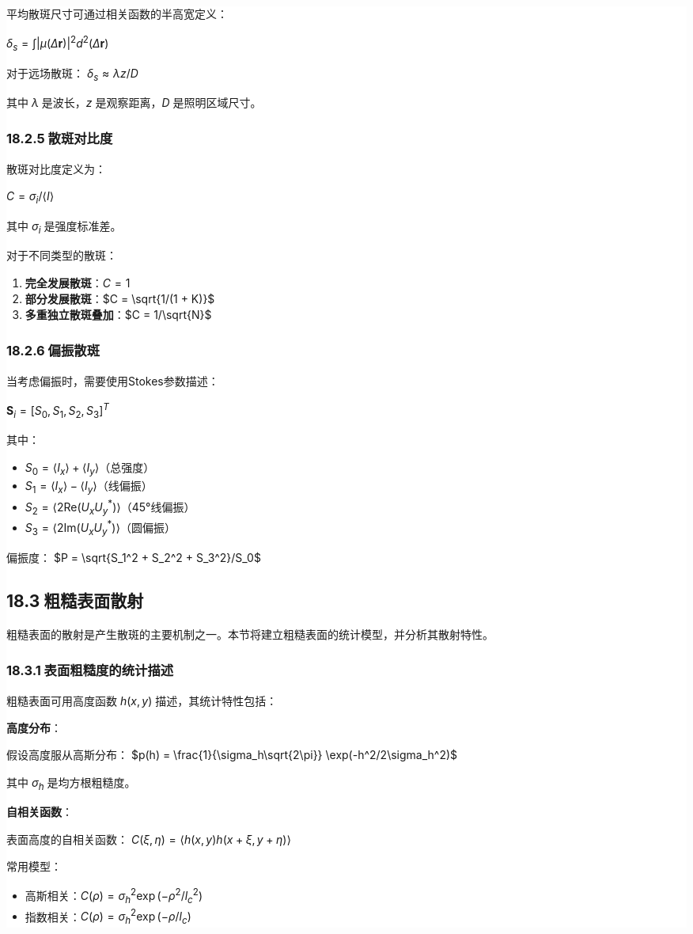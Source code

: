 平均散斑尺寸可通过相关函数的半高宽定义：

$\delta_s = \int |\mu(\Delta\mathbf{r})|^2 d^2(\Delta\mathbf{r})$

对于远场散斑：
$\delta_s \approx \lambda z/D$

其中 $\lambda$ 是波长，$z$ 是观察距离，$D$ 是照明区域尺寸。

### 18.2.5 散斑对比度

散斑对比度定义为：

$C = \sigma_i/\langle I \rangle$

其中 $\sigma_i$ 是强度标准差。

对于不同类型的散斑：

1. **完全发展散斑**：$C = 1$
2. **部分发展散斑**：$C = \sqrt{1/(1 + K)}$
3. **多重独立散斑叠加**：$C = 1/\sqrt{N}$

### 18.2.6 偏振散斑

当考虑偏振时，需要使用Stokes参数描述：

$\mathbf{S}_i = [S_0, S_1, S_2, S_3]^T$

其中：
- $S_0 = \langle I_x \rangle + \langle I_y \rangle$（总强度）
- $S_1 = \langle I_x \rangle - \langle I_y \rangle$（线偏振）
- $S_2 = \langle 2\text{Re}(U_xU_y^*) \rangle$（45°线偏振）
- $S_3 = \langle 2\text{Im}(U_xU_y^*) \rangle$（圆偏振）

偏振度：
$P = \sqrt{S_1^2 + S_2^2 + S_3^2}/S_0$

## 18.3 粗糙表面散射

粗糙表面的散射是产生散斑的主要机制之一。本节将建立粗糙表面的统计模型，并分析其散射特性。

### 18.3.1 表面粗糙度的统计描述

粗糙表面可用高度函数 $h(x, y)$ 描述，其统计特性包括：

**高度分布**：

假设高度服从高斯分布：
$p(h) = \frac{1}{\sigma_h\sqrt{2\pi}} \exp(-h^2/2\sigma_h^2)$

其中 $\sigma_h$ 是均方根粗糙度。

**自相关函数**：

表面高度的自相关函数：
$C(\xi, \eta) = \langle h(x, y)h(x + \xi, y + \eta) \rangle$

常用模型：
- 高斯相关：$C(\rho) = \sigma_h^2 \exp(-\rho^2/l_c^2)$
- 指数相关：$C(\rho) = \sigma_h^2 \exp(-\rho/l_c)$
